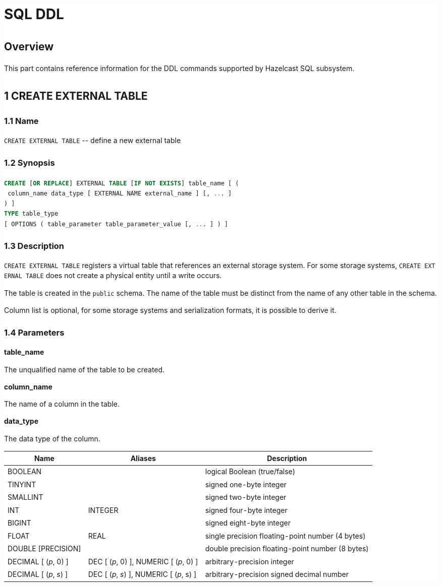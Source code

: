 # SQL DDL

## Overview

This part contains reference information for the DDL commands supported by Hazelcast SQL subsystem.

## 1 CREATE EXTERNAL TABLE

### 1.1 Name

`CREATE EXTERNAL TABLE` -- define a new external table

### 1.2 Synopsis

```sql
CREATE [OR REPLACE] EXTERNAL TABLE [IF NOT EXISTS] table_name [ (
 column_name data_type [ EXTERNAL NAME external_name ] [, ... ]
) ]
TYPE table_type
[ OPTIONS ( table_parameter table_parameter_value [, ... ] ) ]
```

### 1.3 Description

`CREATE EXTERNAL TABLE` registers a virtual table that references an external storage system. For some storage systems,
`CREATE EXTERNAL TABLE` does not create a physical entity until a write occurs.

The table is created in the `public` schema. The name of the table must be distinct from the name of any other table in
the schema.

Column list is optional, for some storage systems and serialization formats, it is possible to derive it.

### 1.4 Parameters

**table_name**

The unqualified name of the table to be created.

**column_name**

The name of a column in the table.

**data_type**

The data type of the column.

| Name | Aliases | Description |
|---|---|---|
| BOOLEAN | | logical Boolean (true/false) |
| TINYINT | | signed one-byte integer |
| SMALLINT | | signed two-byte integer |
| INT | INTEGER | signed four-byte integer |
| BIGINT | | signed eight-byte integer |
| FLOAT | REAL | single precision floating-point number (4 bytes) |
| DOUBLE [PRECISION] | | double precision floating-point number (8 bytes) |
| DECIMAL [ (_p_, 0) ] | DEC [ (_p_, 0) ], NUMERIC [ (_p_, 0) ] | arbitrary-precision integer |
| DECIMAL [ (_p_, _s_) ] | DEC [ (_p_, _s_) ], NUMERIC [ (_p_, s) ] | arbitrary-precision signed decimal number |
